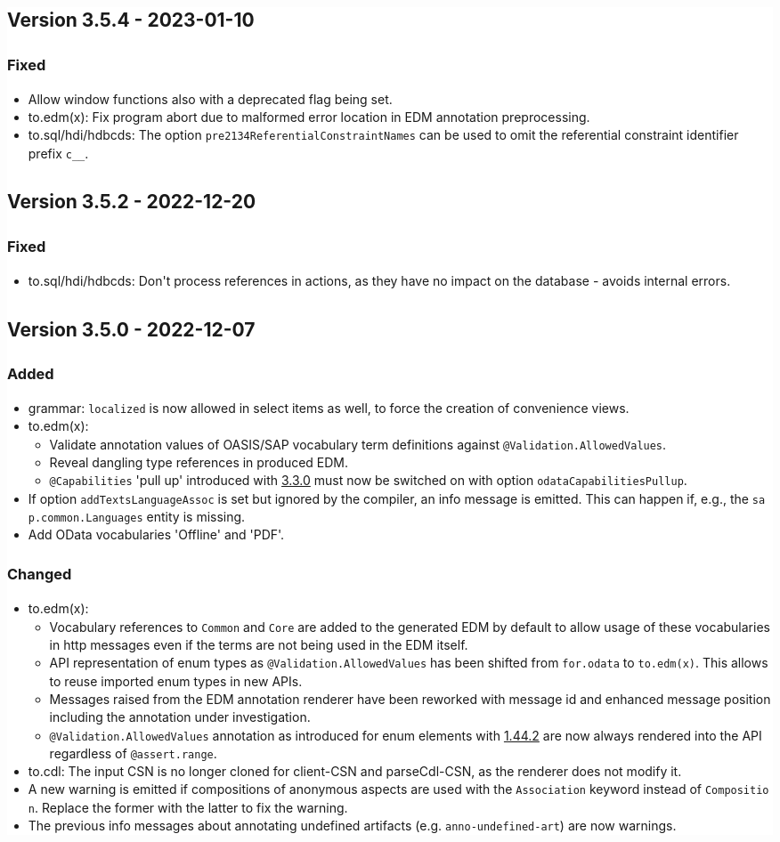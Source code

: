 ## Version 3.5.4 - 2023-01-10

### Fixed

- Allow window functions also with a deprecated flag being set.
- to.edm(x): Fix program abort due to malformed error location in EDM annotation preprocessing.
- to.sql/hdi/hdbcds: The option `pre2134ReferentialConstraintNames` can be used to omit the referential
  constraint identifier prefix `c__`.

## Version 3.5.2 - 2022-12-20

### Fixed

- to.sql/hdi/hdbcds: Don't process references in actions, as they have no impact on the database - avoids internal errors.

## Version 3.5.0 - 2022-12-07

### Added

- grammar: `localized` is now allowed in select items as well, to force the creation of convenience views.
- to.edm(x):
  + Validate annotation values of OASIS/SAP vocabulary term definitions against `@Validation.AllowedValues`.
  + Reveal dangling type references in produced EDM.
  + `@Capabilities` 'pull up' introduced with [3.3.0](#version-330---2022-09-29) must now be switched
    on with option `odataCapabilitiesPullup`.
- If option `addTextsLanguageAssoc` is set but ignored by the compiler, an info message is emitted.
  This can happen if, e.g., the `sap.common.Languages` entity is missing.
- Add OData vocabularies 'Offline' and 'PDF'.

### Changed

- to.edm(x):
  + Vocabulary references to `Common` and `Core` are added to the generated EDM by default to allow
    usage of these vocabularies in http messages even if the terms are not being used in the EDM itself.
  + API representation of enum types as `@Validation.AllowedValues` has been shifted from `for.odata` to
    `to.edm(x)`. This allows to reuse imported enum types in new APIs.
  + Messages raised from the EDM annotation renderer have been reworked with message id and enhanced message
    position including the annotation under investigation.
  + `@Validation.AllowedValues` annotation as introduced for enum elements with
    [1.44.2](./doc/CHANGELOG_ARCHIVE.md#version-1442---2020-10-09)
    are now always rendered into the API regardless of `@assert.range`.
- to.cdl: The input CSN is no longer cloned for client-CSN and parseCdl-CSN,
  as the renderer does not modify it.
- A new warning is emitted if compositions of anonymous aspects are used with the `Association`
  keyword instead of `Composition`. Replace the former with the latter to fix the warning.
- The previous info messages about annotating undefined artifacts (e.g. `anno-undefined-art`)
  are now warnings.
